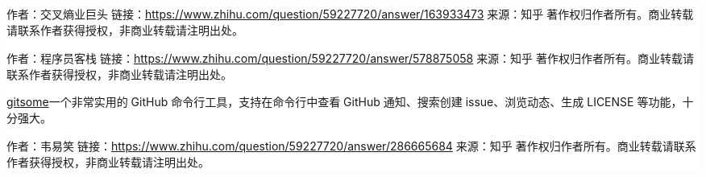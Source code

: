







作者：交叉熵业巨头
链接：https://www.zhihu.com/question/59227720/answer/163933473
来源：知乎
著作权归作者所有。商业转载请联系作者获得授权，非商业转载请注明出处。





作者：程序员客栈
链接：https://www.zhihu.com/question/59227720/answer/578875058
来源：知乎
著作权归作者所有。商业转载请联系作者获得授权，非商业转载请注明出处。

[gitsome](https://link.zhihu.com/?target=https%3A//github.com/donnemartin/gitsome)一个非常实用的 GitHub 命令行工具，支持在命令行中查看 GitHub 通知、搜索创建 issue、浏览动态、生成 LICENSE 等功能，十分强大。















作者：韦易笑
链接：https://www.zhihu.com/question/59227720/answer/286665684
来源：知乎
著作权归作者所有。商业转载请联系作者获得授权，非商业转载请注明出处。
